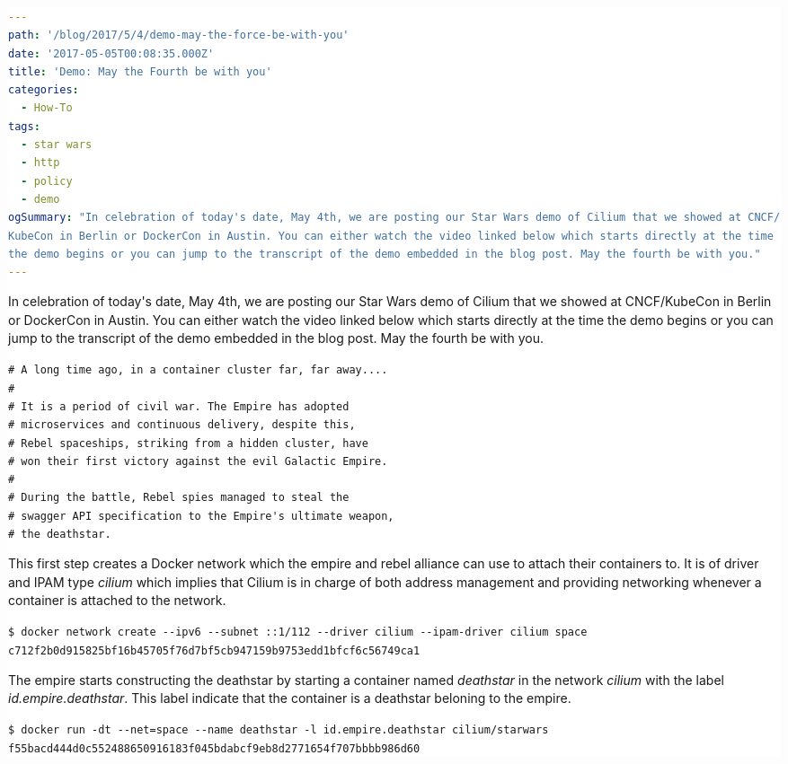 ```yaml
---
path: '/blog/2017/5/4/demo-may-the-force-be-with-you'
date: '2017-05-05T00:08:35.000Z'
title: 'Demo: May the Fourth be with you'
categories:
  - How-To
tags:
  - star wars
  - http
  - policy
  - demo
ogSummary: "In celebration of today's date, May 4th, we are posting our Star Wars demo of Cilium that we showed at CNCF/KubeCon in Berlin or DockerCon in Austin. You can either watch the video linked below which starts directly at the time the demo begins or you can jump to the transcript of the demo embedded in the blog post. May the fourth be with you."
---
```


In celebration of today's date, May 4th, we are posting our Star Wars demo of Cilium that we showed at CNCF/KubeCon in Berlin or DockerCon in Austin. You can either watch the video linked below which starts directly at the time the demo begins or you can jump to the transcript of the demo embedded in the blog post. May the fourth be with you.

<YoutubeIframe embedId='ilKlmTDdFgk?list=PLkA60AVN3hh_nihZ1mh6cO3n-uMdF7UlV&amp;t=350&amp;wmode=opaque&amp;enablejsapi=1'/>

```
# A long time ago, in a container cluster far, far away....
#
# It is a period of civil war. The Empire has adopted
# microservices and continuous delivery, despite this,
# Rebel spaceships, striking from a hidden cluster, have
# won their first victory against the evil Galactic Empire.
#
# During the battle, Rebel spies managed to steal the
# swagger API specification to the Empire's ultimate weapon,
# the deathstar.
```

This first step creates a Docker network which the empire and rebel alliance can use to attach their containers to. It is of driver and IPAM type _cilium_ which implies that Cilium is in charge of both address management and providing networking whenever a container is attached to the network.

```
$ docker network create --ipv6 --subnet ::1/112 --driver cilium --ipam-driver cilium space
c712f2b0d915825bf16b45705f76d7bf5cb947159b9753edd1bfcf6c56749ca1
```

The empire starts constructing the deathstar by starting a container named _deathstar_ in the network _cilium_ with the label _id.empire.deathstar_. This label indicate that the container is a deathstar beloning to the empire.

```
$ docker run -dt --net=space --name deathstar -l id.empire.deathstar cilium/starwars
f55bacd444d0c552488650916183f045bdabcf9eb8d2771654f707bbbb986d60
```
